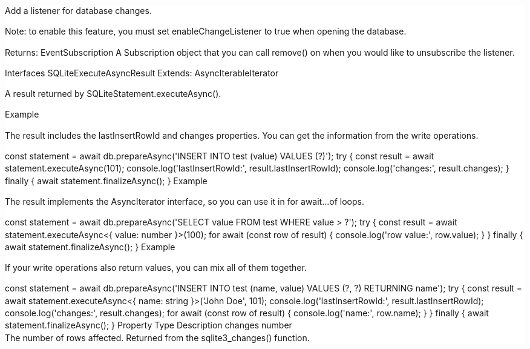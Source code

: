 
Add a listener for database changes.

Note: to enable this feature, you must set enableChangeListener to true when opening the database.

Returns:
EventSubscription
A Subscription object that you can call remove() on when you would like to unsubscribe the listener.

Interfaces
SQLiteExecuteAsyncResult
Extends: AsyncIterableIterator<T>

A result returned by SQLiteStatement.executeAsync().

Example

The result includes the lastInsertRowId and changes properties. You can get the information from the write operations.

const statement = await db.prepareAsync('INSERT INTO test (value) VALUES (?)');
try {
  const result = await statement.executeAsync(101);
  console.log('lastInsertRowId:', result.lastInsertRowId);
  console.log('changes:', result.changes);
} finally {
  await statement.finalizeAsync();
}
Example

The result implements the AsyncIterator interface, so you can use it in for await...of loops.

const statement = await db.prepareAsync('SELECT value FROM test WHERE value > ?');
try {
  const result = await statement.executeAsync<{ value: number }>(100);
  for await (const row of result) {
    console.log('row value:', row.value);
  }
} finally {
  await statement.finalizeAsync();
}
Example

If your write operations also return values, you can mix all of them together.

const statement = await db.prepareAsync('INSERT INTO test (name, value) VALUES (?, ?) RETURNING name');
try {
  const result = await statement.executeAsync<{ name: string }>('John Doe', 101);
  console.log('lastInsertRowId:', result.lastInsertRowId);
  console.log('changes:', result.changes);
  for await (const row of result) {
    console.log('name:', row.name);
  }
} finally {
  await statement.finalizeAsync();
}
Property	Type	Description
changes	number	
The number of rows affected. Returned from the sqlite3_changes() function.
